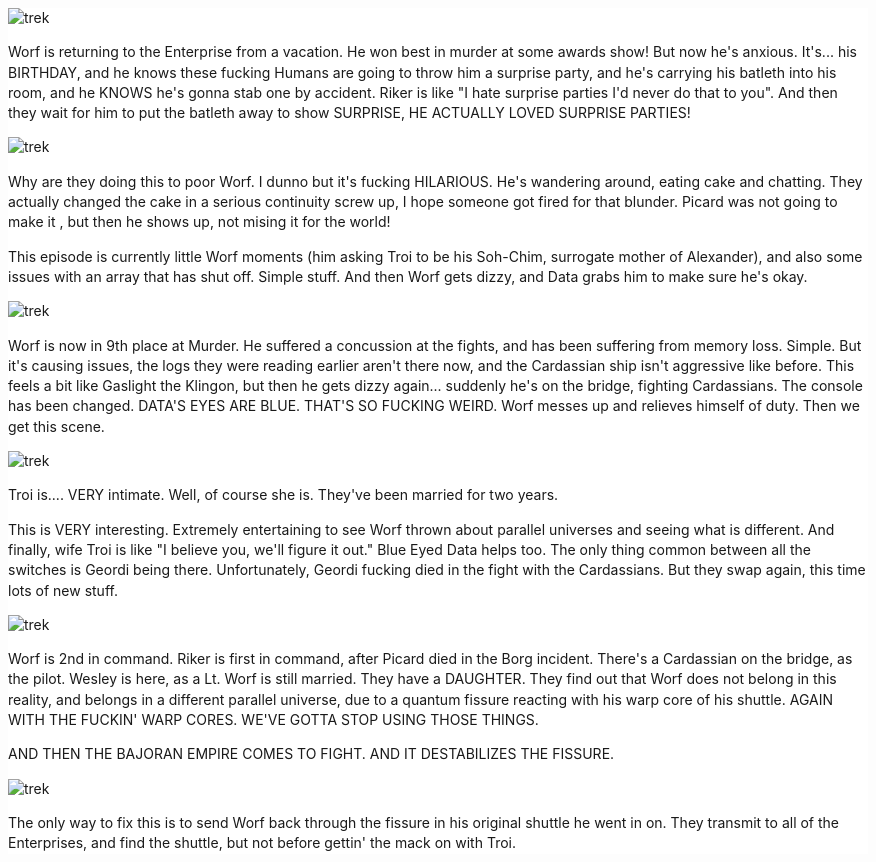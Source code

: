 <img src="https://imgur.com/IWYYdu5.png" alt="trek">

Worf is returning to the Enterprise from a vacation. He won best in murder at some awards show! But now he's anxious. It's... his BIRTHDAY, and he knows these fucking Humans are going to throw him a surprise party, and he's carrying his batleth into his room, and he KNOWS he's gonna stab one by accident. Riker is like "I hate surprise parties I'd never do that to you". And then they wait for him to put the batleth away to show SURPRISE, HE ACTUALLY LOVED SURPRISE PARTIES!

<img src="https://imgur.com/HVumMYj.png" alt="trek">

Why are they doing this to poor Worf. I dunno but it's fucking HILARIOUS. He's wandering around, eating cake and chatting. They actually changed the cake in a serious continuity screw up, I hope someone got fired for that blunder. Picard was not going to make it , but then he shows up, not mising it for the world!

This episode is currently little Worf moments (him asking Troi to be his Soh-Chim, surrogate mother of Alexander), and also some issues with an array that has shut off. Simple stuff. And then Worf gets dizzy, and Data grabs him to make sure he's okay.

<img src="https://imgur.com/4qQfM5g.png" alt="trek">

Worf is now in 9th place at Murder. He suffered a concussion at the fights, and has been suffering from memory loss. Simple. But it's causing issues, the logs they were reading earlier aren't there now, and the Cardassian ship isn't aggressive like before. This feels a bit like Gaslight the Klingon, but then he gets dizzy again... suddenly he's on the bridge, fighting Cardassians. The console has been changed. DATA'S EYES ARE BLUE. THAT'S SO FUCKING WEIRD. Worf messes up and relieves himself of duty. Then we get this scene. 

<img src="https://imgur.com/eQ7qztM.png" alt="trek">

Troi is.... VERY intimate. Well, of course she is. They've been married for two years.

This is VERY interesting. Extremely entertaining to see Worf thrown about parallel universes and seeing what is different. And finally, wife Troi is like "I believe you, we'll figure it out." Blue Eyed Data helps too. The only thing common between all the switches is Geordi being there. Unfortunately, Geordi fucking died in the fight with the Cardassians. But they swap again, this time lots of new stuff.

<img src="https://imgur.com/uCUe1Dt.png" alt="trek">

Worf is 2nd in command. Riker is first in command, after Picard died in the Borg incident. There's a Cardassian on the bridge, as the pilot. Wesley is here, as a Lt. Worf is still married. They have a DAUGHTER. They find out that Worf does not belong in this reality, and belongs in a different parallel universe, due to a quantum fissure reacting with his warp core of his shuttle. AGAIN WITH THE FUCKIN' WARP CORES. WE'VE GOTTA STOP USING THOSE THINGS.

AND THEN THE BAJORAN EMPIRE COMES TO FIGHT. AND IT DESTABILIZES THE FISSURE.

<img src="https://imgur.com/gM7zoBJ.png" alt="trek">

The only way to fix this is to send Worf back through the fissure in his original shuttle he went in on. They transmit to all of the Enterprises, and find the shuttle, but not before gettin' the mack on with Troi. 
